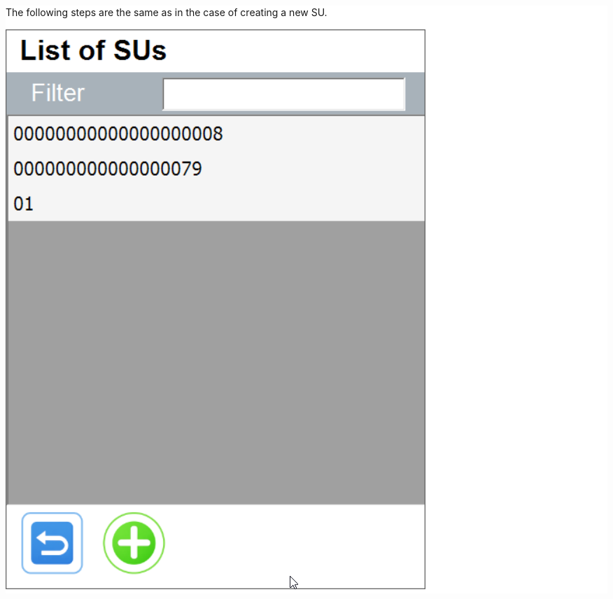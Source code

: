 The following steps are the same as in the case of creating a new SU.

![List of SUs](./media/stock-counting-list-of-sus.png)
